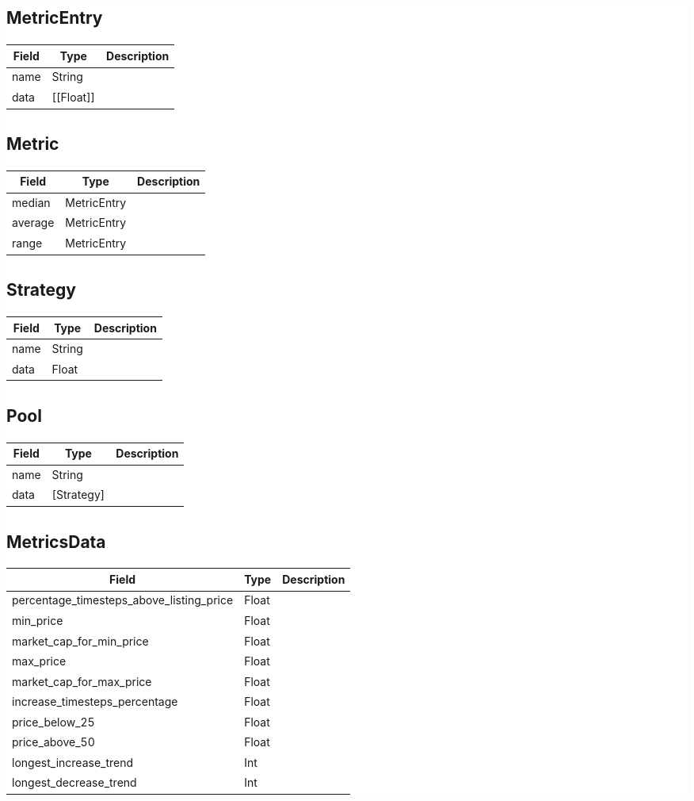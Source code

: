 ## MetricEntry



| Field | Type | Description |
|-------|------|-------------|
| name | String |  |
| data | \[[Float]] |  |

## Metric



| Field | Type | Description |
|-------|------|-------------|
| median | MetricEntry |  |
| average | MetricEntry |  |
| range | MetricEntry |  |

## Strategy



| Field | Type | Description |
|-------|------|-------------|
| name | String |  |
| data | Float |  |

## Pool



| Field | Type | Description |
|-------|------|-------------|
| name | String |  |
| data | \[Strategy] |  |

## MetricsData



| Field | Type | Description |
|-------|------|-------------|
| percentage_timesteps_above_listing_price | Float |  |
| min_price | Float |  |
| market_cap_for_min_price | Float |  |
| max_price | Float |  |
| market_cap_for_max_price | Float |  |
| increase_timesteps_percentage | Float |  |
| price_below_25 | Float |  |
| price_above_50 | Float |  |
| longest_increase_trend | Int |  |
| longest_decrease_trend | Int |  |